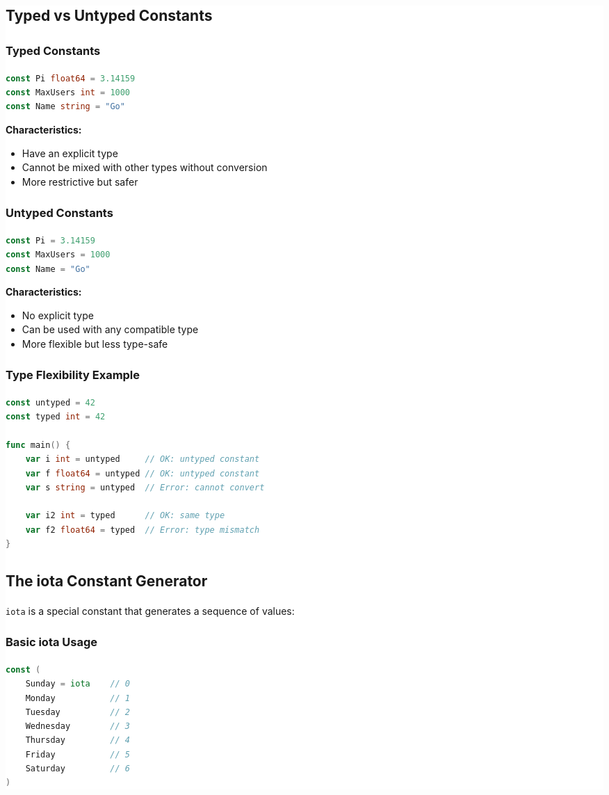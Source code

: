 ## Typed vs Untyped Constants

### Typed Constants

```go
const Pi float64 = 3.14159
const MaxUsers int = 1000
const Name string = "Go"
```

**Characteristics:**
- Have an explicit type
- Cannot be mixed with other types without conversion
- More restrictive but safer

### Untyped Constants

```go
const Pi = 3.14159
const MaxUsers = 1000
const Name = "Go"
```

**Characteristics:**
- No explicit type
- Can be used with any compatible type
- More flexible but less type-safe

### Type Flexibility Example

```go
const untyped = 42
const typed int = 42

func main() {
    var i int = untyped     // OK: untyped constant
    var f float64 = untyped // OK: untyped constant
    var s string = untyped  // Error: cannot convert
    
    var i2 int = typed      // OK: same type
    var f2 float64 = typed  // Error: type mismatch
}
```

## The iota Constant Generator

`iota` is a special constant that generates a sequence of values:

### Basic iota Usage

```go
const (
    Sunday = iota    // 0
    Monday           // 1
    Tuesday          // 2
    Wednesday        // 3
    Thursday         // 4
    Friday           // 5
    Saturday         // 6
)
```
